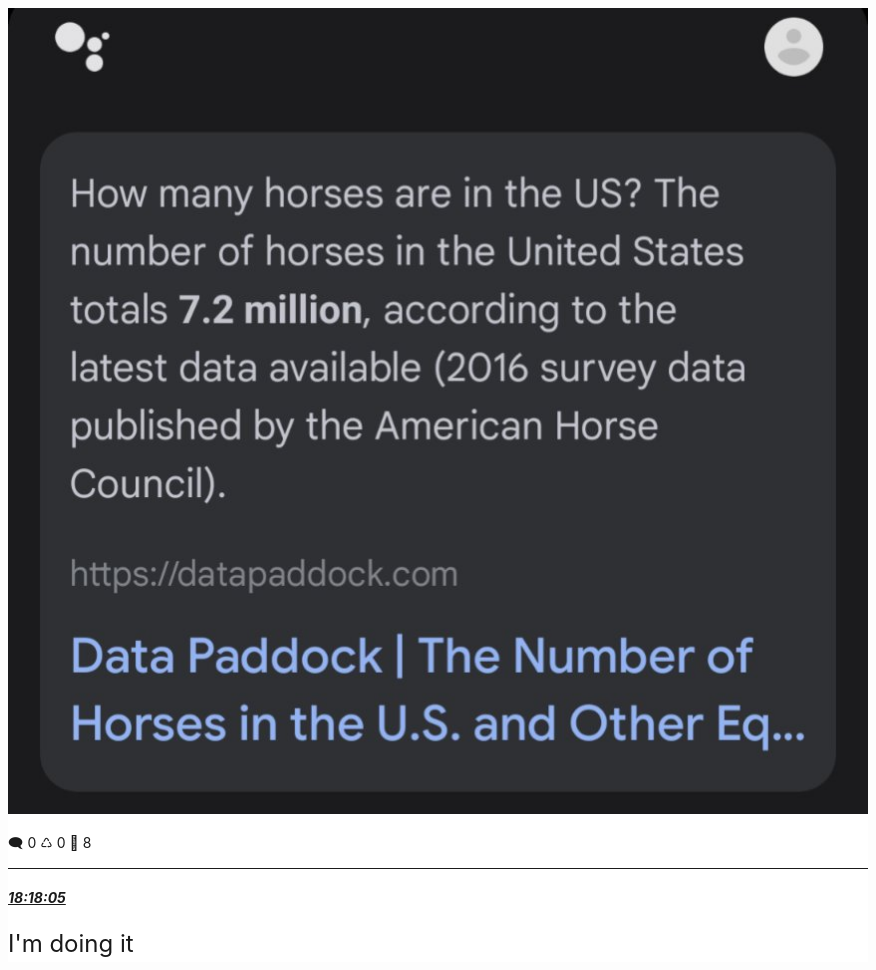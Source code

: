 ![image from twitter](/images/from_twitter/FEMjvBzXwAEVfnx.jpg)


🗨️ 0 ♺ 0 🤍  8   

---
    
#### <a href = "https://twitter.com/deepfates/status/1460054465285918720">*18:18:05*</a>

<font size="5">I'm doing it</font>

